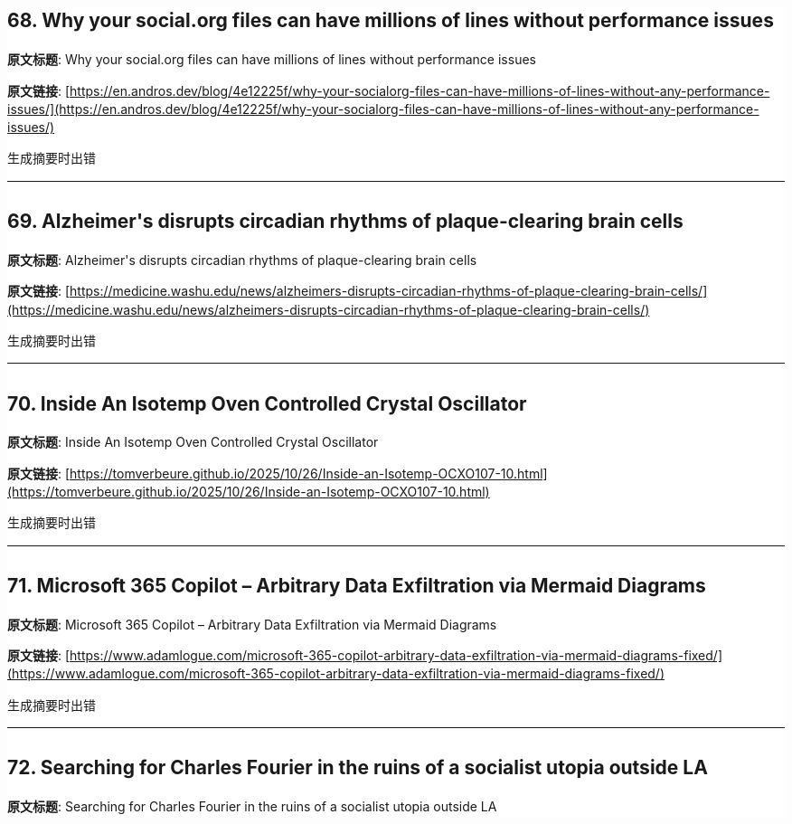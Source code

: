 ## 68. Why your social.org files can have millions of lines without performance issues

**原文标题**: Why your social.org files can have millions of lines without performance issues

**原文链接**: [https://en.andros.dev/blog/4e12225f/why-your-socialorg-files-can-have-millions-of-lines-without-any-performance-issues/](https://en.andros.dev/blog/4e12225f/why-your-socialorg-files-can-have-millions-of-lines-without-any-performance-issues/)

生成摘要时出错

---

## 69. Alzheimer's disrupts circadian rhythms of plaque-clearing brain cells

**原文标题**: Alzheimer's disrupts circadian rhythms of plaque-clearing brain cells

**原文链接**: [https://medicine.washu.edu/news/alzheimers-disrupts-circadian-rhythms-of-plaque-clearing-brain-cells/](https://medicine.washu.edu/news/alzheimers-disrupts-circadian-rhythms-of-plaque-clearing-brain-cells/)

生成摘要时出错

---

## 70. Inside An Isotemp Oven Controlled Crystal Oscillator

**原文标题**: Inside An Isotemp Oven Controlled Crystal Oscillator

**原文链接**: [https://tomverbeure.github.io/2025/10/26/Inside-an-Isotemp-OCXO107-10.html](https://tomverbeure.github.io/2025/10/26/Inside-an-Isotemp-OCXO107-10.html)

生成摘要时出错

---

## 71. Microsoft 365 Copilot – Arbitrary Data Exfiltration via Mermaid Diagrams

**原文标题**: Microsoft 365 Copilot – Arbitrary Data Exfiltration via Mermaid Diagrams

**原文链接**: [https://www.adamlogue.com/microsoft-365-copilot-arbitrary-data-exfiltration-via-mermaid-diagrams-fixed/](https://www.adamlogue.com/microsoft-365-copilot-arbitrary-data-exfiltration-via-mermaid-diagrams-fixed/)

生成摘要时出错

---

## 72. Searching for Charles Fourier in the ruins of a socialist utopia outside LA

**原文标题**: Searching for Charles Fourier in the ruins of a socialist utopia outside LA
